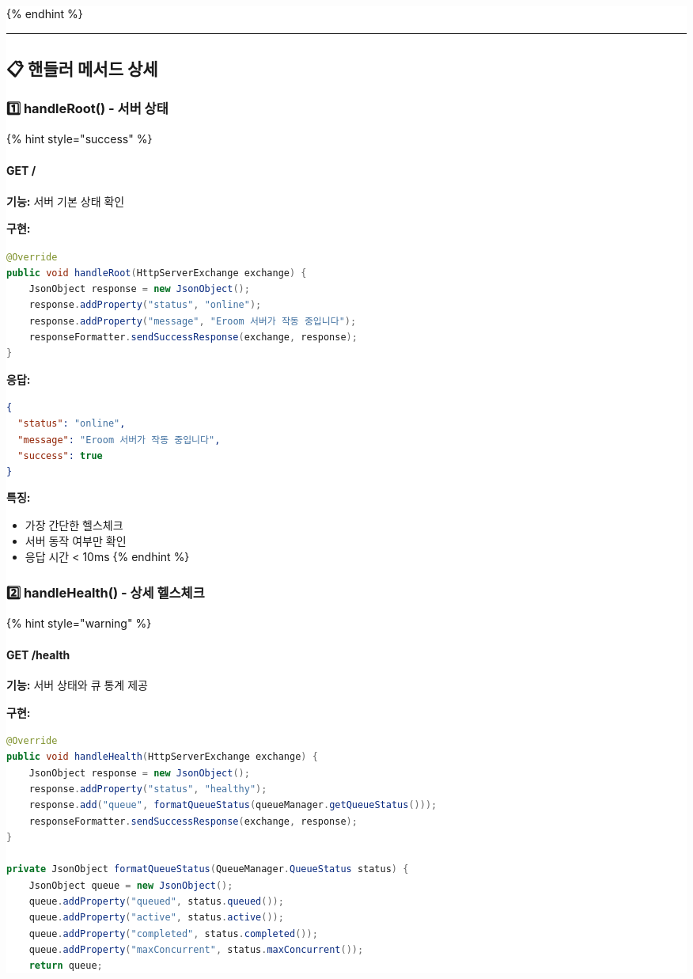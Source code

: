 {% endhint %}

---

## 📋 핸들러 메서드 상세

### 1️⃣ **handleRoot() - 서버 상태**

{% hint style="success" %}

#### **GET /**

**기능:** 서버 기본 상태 확인

**구현:**

```java
@Override
public void handleRoot(HttpServerExchange exchange) {
    JsonObject response = new JsonObject();
    response.addProperty("status", "online");
    response.addProperty("message", "Eroom 서버가 작동 중입니다");
    responseFormatter.sendSuccessResponse(exchange, response);
}
```

**응답:**

```json
{
  "status": "online",
  "message": "Eroom 서버가 작동 중입니다",
  "success": true
}
```

**특징:**

- 가장 간단한 헬스체크
- 서버 동작 여부만 확인
- 응답 시간 < 10ms
  {% endhint %}

### 2️⃣ **handleHealth() - 상세 헬스체크**

{% hint style="warning" %}

#### **GET /health**

**기능:** 서버 상태와 큐 통계 제공

**구현:**

```java
@Override
public void handleHealth(HttpServerExchange exchange) {
    JsonObject response = new JsonObject();
    response.addProperty("status", "healthy");
    response.add("queue", formatQueueStatus(queueManager.getQueueStatus()));
    responseFormatter.sendSuccessResponse(exchange, response);
}

private JsonObject formatQueueStatus(QueueManager.QueueStatus status) {
    JsonObject queue = new JsonObject();
    queue.addProperty("queued", status.queued());
    queue.addProperty("active", status.active());
    queue.addProperty("completed", status.completed());
    queue.addProperty("maxConcurrent", status.maxConcurrent());
    return queue;
```